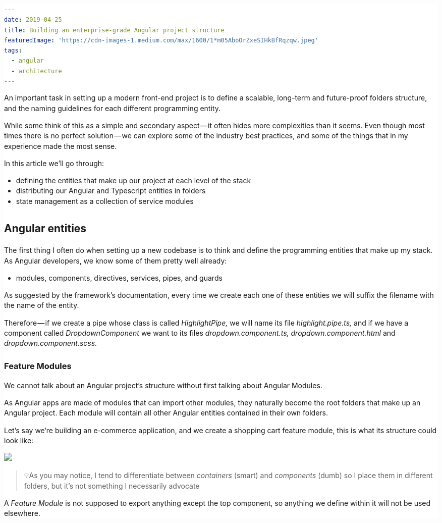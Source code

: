```yaml
---
date: 2019-04-25
title: Building an enterprise-grade Angular project structure
featuredImage: 'https://cdn-images-1.medium.com/max/1600/1*m05AboOrZxeSIHkBfRqzqw.jpeg'
tags:
  - angular
  - architecture
---
```


An important task in setting up a modern front-end project is to define a scalable, long-term and future-proof folders structure, and the naming guidelines for each different programming entity.

While some think of this as a simple and secondary aspect — it often hides more complexities than it seems. Even though most times there is no perfect solution — we can explore some of the industry best practices, and some of the things that in my experience made the most sense.

In this article we’ll go through:

*   defining the entities that make up our project at each level of the stack
*   distributing our Angular and Typescript entities in folders
*   state management as a collection of service modules

## Angular entities

The first thing I often do when setting up a new codebase is to think and define the programming entities that make up my stack. As Angular developers, we know some of them pretty well already:

*   modules, components, directives, services, pipes, and guards

As suggested by the framework’s documentation, every time we create each one of these entities we will suffix the filename with the name of the entity.

Therefore — if we create a pipe whose class is called _HighlightPipe,_ we will name its file _highlight.pipe.ts,_ and if we have a component called _DropdownComponent_ we want to its files _dropdown.component.ts, dropdown.component.html_ and _dropdown.component.scss._

### Feature Modules

We cannot talk about an Angular project’s structure without first talking about Angular Modules.

As Angular apps are made of modules that can import other modules, they naturally become the root folders that make up an Angular project. Each module will contain all other Angular entities contained in their own folders.

Let’s say we’re building an e-commerce application, and we create a shopping cart feature module, this is what its structure could look like:

![](https://cdn-images-1.medium.com/max/1600/1*ehG_arBxpW0L2_MfzLC11w.png)

> 💡As you may notice, I tend to differentiate between _containers_ (smart)  and _components_ (dumb) so I place them in different folders, but it’s not something I necessarily advocate

A _Feature Module_ is not supposed to export anything except the top component, so anything we define within it will not be used elsewhere.
